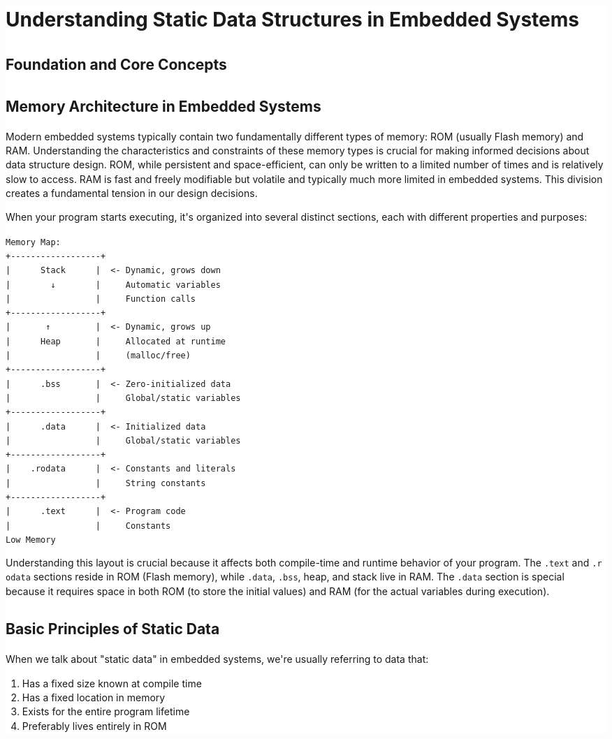 # Understanding Static Data Structures in Embedded Systems

## Foundation and Core Concepts

## Memory Architecture in Embedded Systems

Modern embedded systems typically contain two fundamentally different types of memory: ROM (usually Flash memory) and RAM. Understanding the characteristics and constraints of these memory types is crucial for making informed decisions about data structure design. ROM, while persistent and space-efficient, can only be written to a limited number of times and is relatively slow to access. RAM is fast and freely modifiable but volatile and typically much more limited in embedded systems. This division creates a fundamental tension in our design decisions.

When your program starts executing, it's organized into several distinct sections, each with different properties and purposes:

```
Memory Map:
+------------------+
|      Stack      |  <- Dynamic, grows down
|        ↓        |     Automatic variables
|                 |     Function calls
+------------------+
|       ↑         |  <- Dynamic, grows up
|      Heap       |     Allocated at runtime
|                 |     (malloc/free)
+------------------+
|      .bss       |  <- Zero-initialized data
|                 |     Global/static variables
+------------------+
|      .data      |  <- Initialized data
|                 |     Global/static variables
+------------------+
|    .rodata      |  <- Constants and literals
|                 |     String constants
+------------------+
|      .text      |  <- Program code
|                 |     Constants
Low Memory
```

Understanding this layout is crucial because it affects both compile-time and runtime behavior of your program. The `.text` and `.rodata` sections reside in ROM (Flash memory), while `.data`, `.bss`, heap, and stack live in RAM. The `.data` section is special because it requires space in both ROM (to store the initial values) and RAM (for the actual variables during execution).

## Basic Principles of Static Data

When we talk about "static data" in embedded systems, we're usually referring to data that:

1. Has a fixed size known at compile time
2. Has a fixed location in memory
3. Exists for the entire program lifetime
4. Preferably lives entirely in ROM
